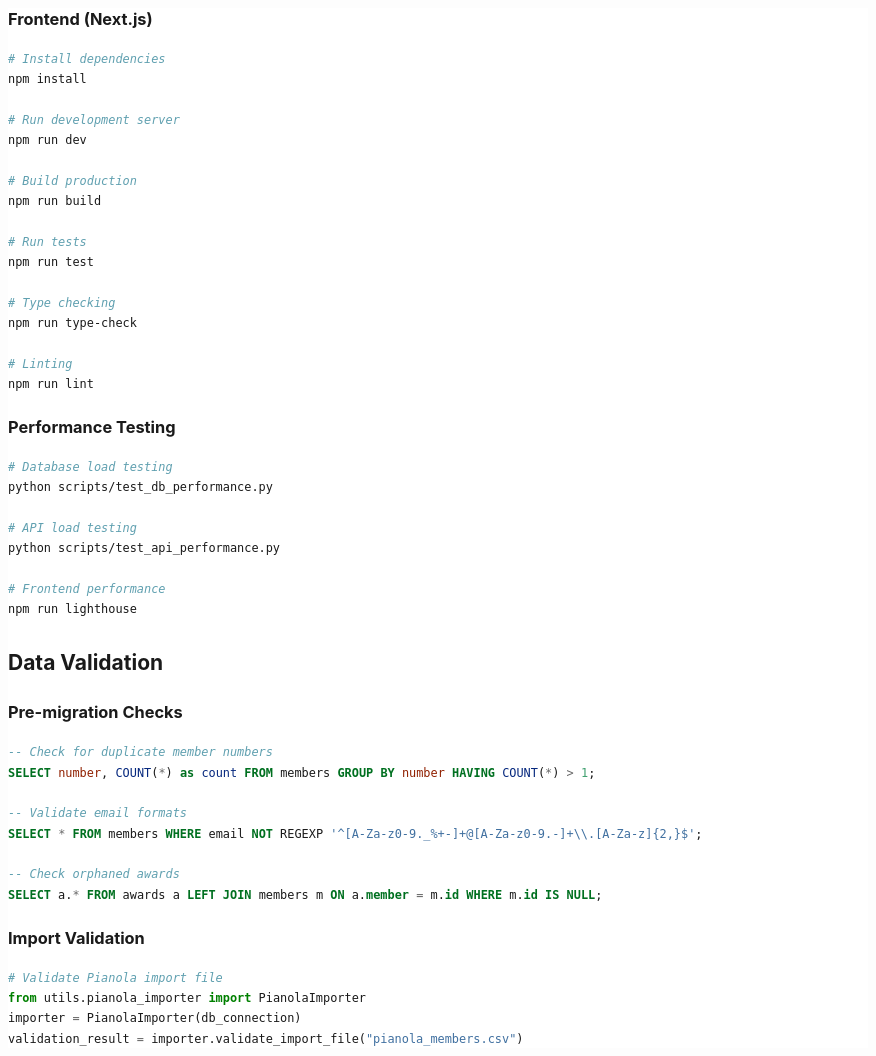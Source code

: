 ### Frontend (Next.js)
```bash
# Install dependencies
npm install

# Run development server
npm run dev

# Build production
npm run build

# Run tests
npm run test

# Type checking
npm run type-check

# Linting
npm run lint
```

### Performance Testing
```bash
# Database load testing
python scripts/test_db_performance.py

# API load testing
python scripts/test_api_performance.py

# Frontend performance
npm run lighthouse
```

## Data Validation

### Pre-migration Checks
```sql
-- Check for duplicate member numbers
SELECT number, COUNT(*) as count FROM members GROUP BY number HAVING COUNT(*) > 1;

-- Validate email formats
SELECT * FROM members WHERE email NOT REGEXP '^[A-Za-z0-9._%+-]+@[A-Za-z0-9.-]+\\.[A-Za-z]{2,}$';

-- Check orphaned awards
SELECT a.* FROM awards a LEFT JOIN members m ON a.member = m.id WHERE m.id IS NULL;
```

### Import Validation
```python
# Validate Pianola import file
from utils.pianola_importer import PianolaImporter
importer = PianolaImporter(db_connection)
validation_result = importer.validate_import_file("pianola_members.csv")
```
